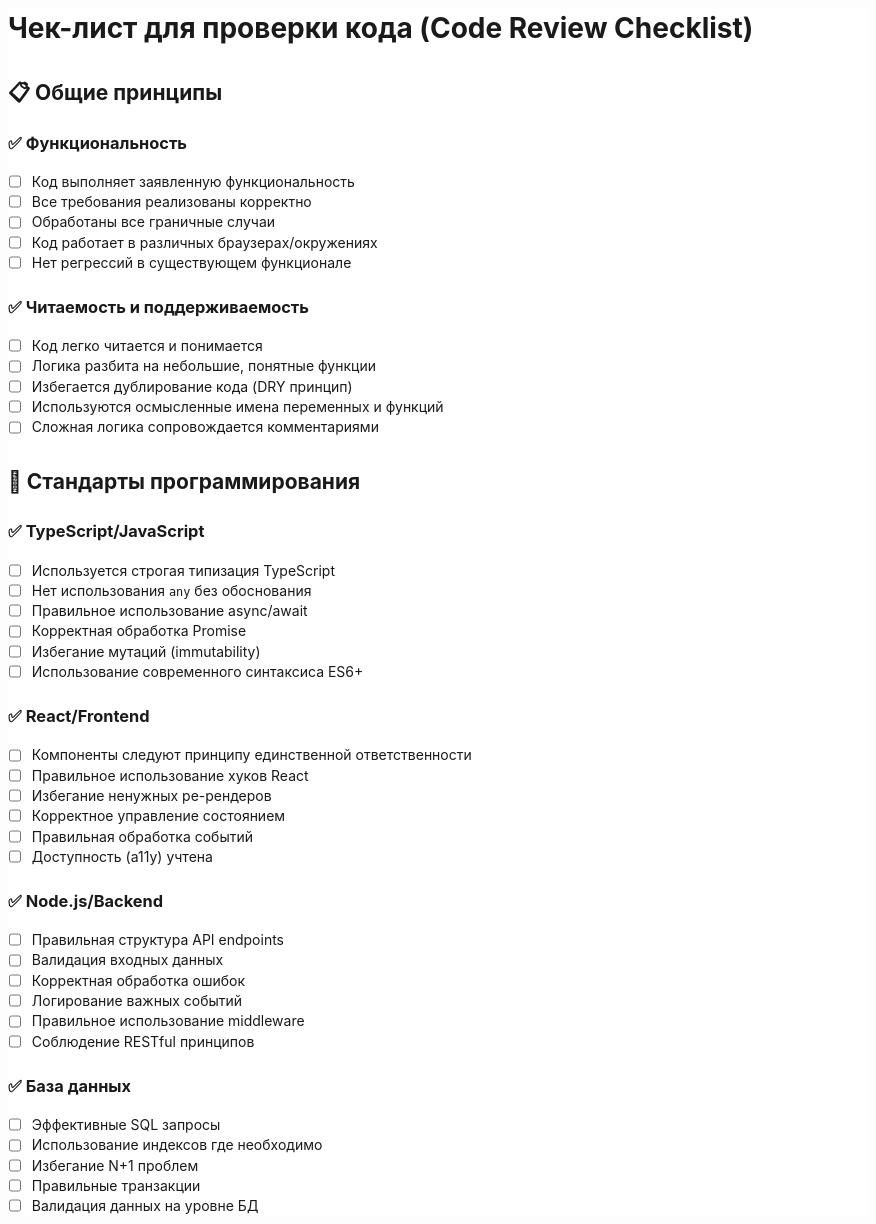 # Чек-лист для проверки кода (Code Review Checklist)

## 📋 Общие принципы

### ✅ Функциональность
- [ ] Код выполняет заявленную функциональность
- [ ] Все требования реализованы корректно
- [ ] Обработаны все граничные случаи
- [ ] Код работает в различных браузерах/окружениях
- [ ] Нет регрессий в существующем функционале

### ✅ Читаемость и поддерживаемость
- [ ] Код легко читается и понимается
- [ ] Логика разбита на небольшие, понятные функции
- [ ] Избегается дублирование кода (DRY принцип)
- [ ] Используются осмысленные имена переменных и функций
- [ ] Сложная логика сопровождается комментариями

## 🎯 Стандарты программирования

### ✅ TypeScript/JavaScript
- [ ] Используется строгая типизация TypeScript
- [ ] Нет использования `any` без обоснования
- [ ] Правильное использование async/await
- [ ] Корректная обработка Promise
- [ ] Избегание мутаций (immutability)
- [ ] Использование современного синтаксиса ES6+

### ✅ React/Frontend
- [ ] Компоненты следуют принципу единственной ответственности
- [ ] Правильное использование хуков React
- [ ] Избегание ненужных ре-рендеров
- [ ] Корректное управление состоянием
- [ ] Правильная обработка событий
- [ ] Доступность (a11y) учтена

### ✅ Node.js/Backend
- [ ] Правильная структура API endpoints
- [ ] Валидация входных данных
- [ ] Корректная обработка ошибок
- [ ] Логирование важных событий
- [ ] Правильное использование middleware
- [ ] Соблюдение RESTful принципов

### ✅ База данных
- [ ] Эффективные SQL запросы
- [ ] Использование индексов где необходимо
- [ ] Избегание N+1 проблем
- [ ] Правильные транзакции
- [ ] Валидация данных на уровне БД
